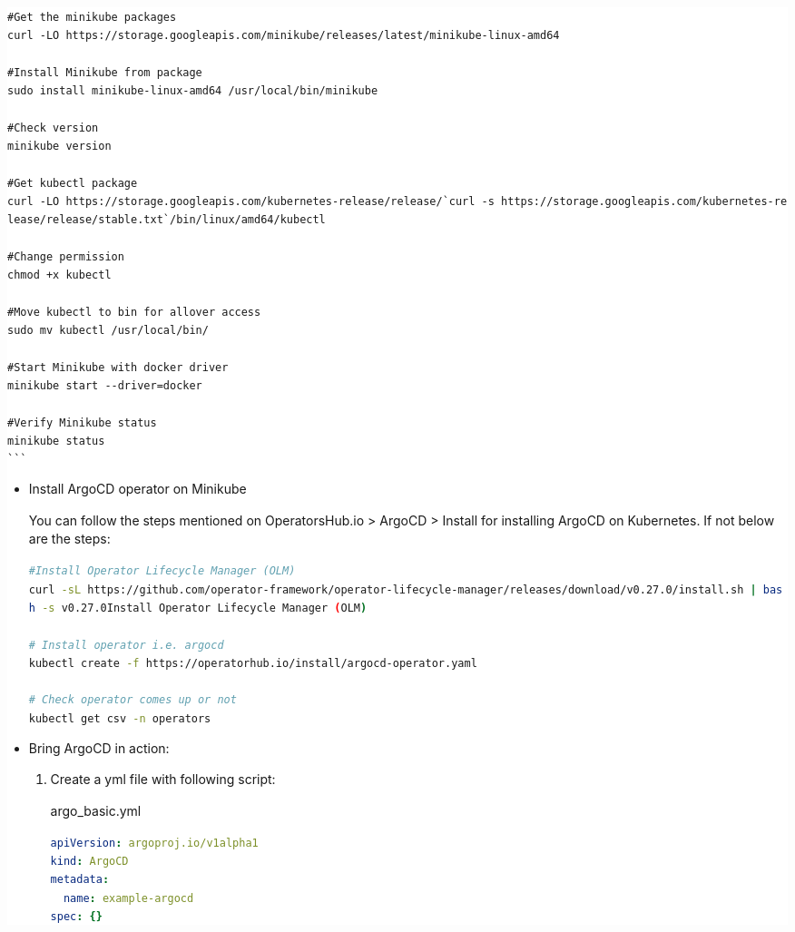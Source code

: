     #Get the minikube packages
    curl -LO https://storage.googleapis.com/minikube/releases/latest/minikube-linux-amd64
    
    #Install Minikube from package
    sudo install minikube-linux-amd64 /usr/local/bin/minikube
    
    #Check version
    minikube version
    
    #Get kubectl package
    curl -LO https://storage.googleapis.com/kubernetes-release/release/`curl -s https://storage.googleapis.com/kubernetes-release/release/stable.txt`/bin/linux/amd64/kubectl
    
    #Change permission
    chmod +x kubectl
    
    #Move kubectl to bin for allover access
    sudo mv kubectl /usr/local/bin/
    
    #Start Minikube with docker driver
    minikube start --driver=docker
    
    #Verify Minikube status
    minikube status
    ```
    
* Install ArgoCD operator on Minikube
    
    You can follow the steps mentioned on OperatorsHub.io &gt; ArgoCD &gt; Install for installing ArgoCD on Kubernetes. If not below are the steps:
    
    ```bash
    #Install Operator Lifecycle Manager (OLM)
    curl -sL https://github.com/operator-framework/operator-lifecycle-manager/releases/download/v0.27.0/install.sh | bash -s v0.27.0Install Operator Lifecycle Manager (OLM)
    
    # Install operator i.e. argocd
    kubectl create -f https://operatorhub.io/install/argocd-operator.yaml
    
    # Check operator comes up or not
    kubectl get csv -n operators
    ```
    
* Bring ArgoCD in action:
    
    1. Create a yml file with following script:
        
        argo\_basic.yml
        
        ```yaml
        apiVersion: argoproj.io/v1alpha1
        kind: ArgoCD
        metadata:
          name: example-argocd
        spec: {}
        ```
        